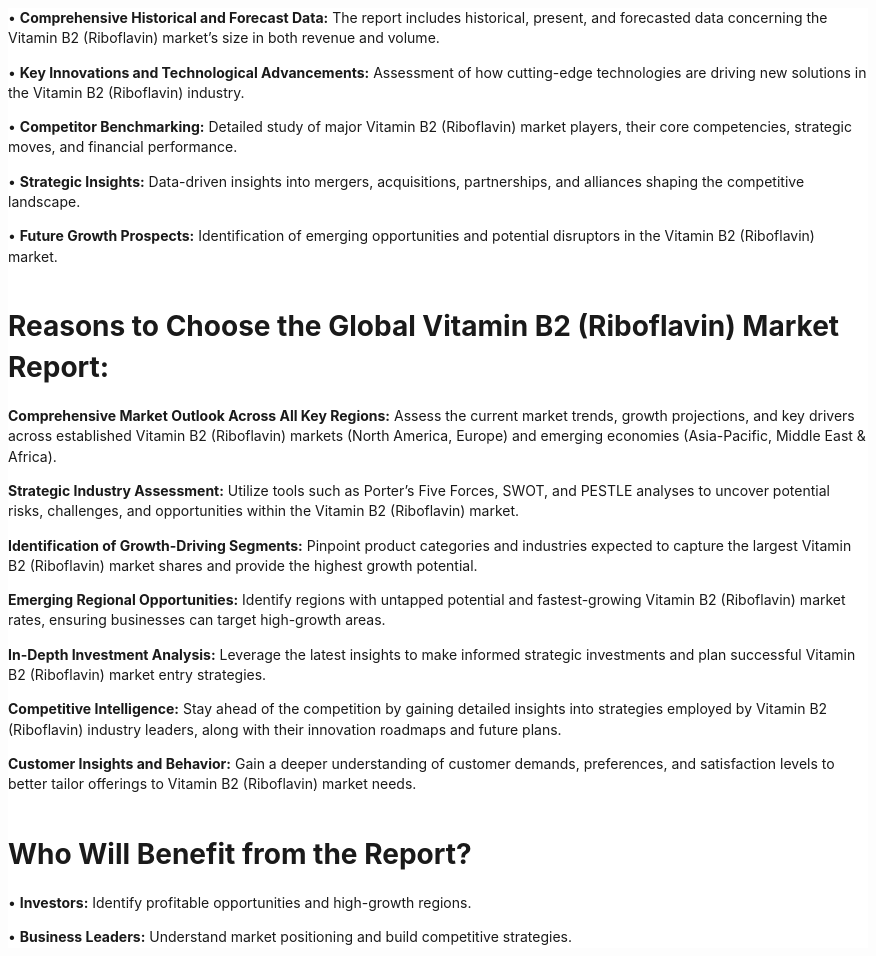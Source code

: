 • <strong>Comprehensive Historical and Forecast Data:</strong> The report includes historical, present, and forecasted data concerning the Vitamin B2 (Riboflavin) market’s size in both revenue and volume.

• <strong>Key Innovations and Technological Advancements:</strong> Assessment of how cutting-edge technologies are driving new solutions in the Vitamin B2 (Riboflavin) industry.

• <strong>Competitor Benchmarking:</strong> Detailed study of major Vitamin B2 (Riboflavin) market players, their core competencies, strategic moves, and financial performance.

• <strong>Strategic Insights:</strong> Data-driven insights into mergers, acquisitions, partnerships, and alliances shaping the competitive landscape.

• <strong>Future Growth Prospects:</strong> Identification of emerging opportunities and potential disruptors in the Vitamin B2 (Riboflavin) market.

# <strong>Reasons to Choose the Global Vitamin B2 (Riboflavin) Market Report:</strong>

<strong>Comprehensive Market Outlook Across All Key Regions:</strong>
Assess the current market trends, growth projections, and key drivers across established Vitamin B2 (Riboflavin) markets (North America, Europe) and emerging economies (Asia-Pacific, Middle East & Africa).

<strong>Strategic Industry Assessment:</strong>
Utilize tools such as Porter’s Five Forces, SWOT, and PESTLE analyses to uncover potential risks, challenges, and opportunities within the Vitamin B2 (Riboflavin) market.

<strong>Identification of Growth-Driving Segments:</strong>
Pinpoint product categories and industries expected to capture the largest Vitamin B2 (Riboflavin) market shares and provide the highest growth potential.

<strong>Emerging Regional Opportunities:</strong>
Identify regions with untapped potential and fastest-growing Vitamin B2 (Riboflavin) market rates, ensuring businesses can target high-growth areas.

<strong>In-Depth Investment Analysis:</strong>
Leverage the latest insights to make informed strategic investments and plan successful Vitamin B2 (Riboflavin) market entry strategies.

<strong>Competitive Intelligence:</strong>
Stay ahead of the competition by gaining detailed insights into strategies employed by Vitamin B2 (Riboflavin) industry leaders, along with their innovation roadmaps and future plans.

<strong>Customer Insights and Behavior:</strong>
Gain a deeper understanding of customer demands, preferences, and satisfaction levels to better tailor offerings to Vitamin B2 (Riboflavin) market needs.

# <strong>Who Will Benefit from the Report?</strong>

• <strong>Investors:</strong> Identify profitable opportunities and high-growth regions.

• <strong>Business Leaders:</strong> Understand market positioning and build competitive strategies.

